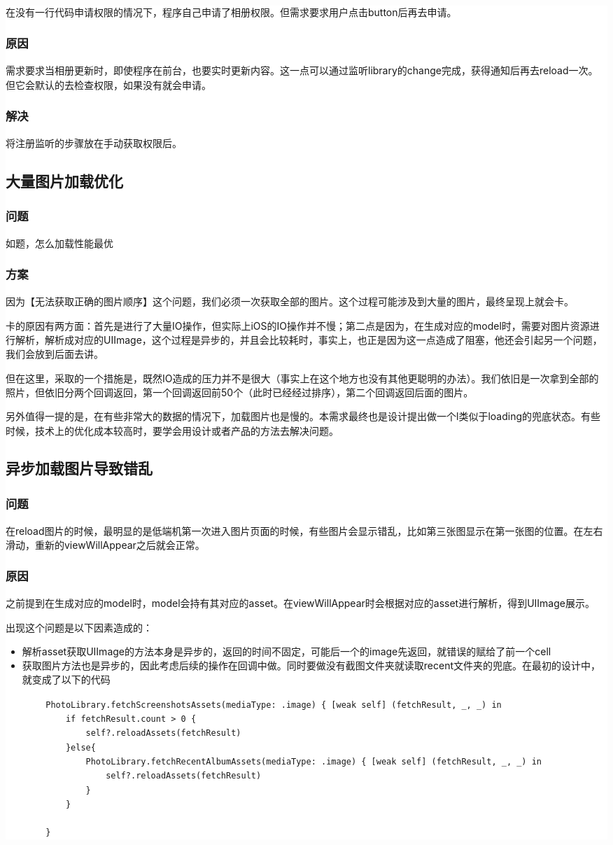 在没有一行代码申请权限的情况下，程序自己申请了相册权限。但需求要求用户点击button后再去申请。

### 原因

需求要求当相册更新时，即使程序在前台，也要实时更新内容。这一点可以通过监听library的change完成，获得通知后再去reload一次。但它会默认的去检查权限，如果没有就会申请。

### 解决

将注册监听的步骤放在手动获取权限后。

## 大量图片加载优化

### 问题

如题，怎么加载性能最优

### 方案

因为【无法获取正确的图片顺序】这个问题，我们必须一次获取全部的图片。这个过程可能涉及到大量的图片，最终呈现上就会卡。

卡的原因有两方面：首先是进行了大量IO操作，但实际上iOS的IO操作并不慢；第二点是因为，在生成对应的model时，需要对图片资源进行解析，解析成对应的UIImage，这个过程是异步的，并且会比较耗时，事实上，也正是因为这一点造成了阻塞，他还会引起另一个问题，我们会放到后面去讲。

但在这里，采取的一个措施是，既然IO造成的压力并不是很大（事实上在这个地方也没有其他更聪明的办法）。我们依旧是一次拿到全部的照片，但依旧分两个回调返回，第一个回调返回前50个（此时已经经过排序），第二个回调返回后面的图片。

另外值得一提的是，在有些非常大的数据的情况下，加载图片也是慢的。本需求最终也是设计提出做一个l类似于loading的兜底状态。有些时候，技术上的优化成本较高时，要学会用设计或者产品的方法去解决问题。

## 异步加载图片导致错乱

### 问题

在reload图片的时候，最明显的是低端机第一次进入图片页面的时候，有些图片会显示错乱，比如第三张图显示在第一张图的位置。在左右滑动，重新的viewWillAppear之后就会正常。

### 原因

之前提到在生成对应的model时，model会持有其对应的asset。在viewWillAppear时会根据对应的asset进行解析，得到UIImage展示。

出现这个问题是以下因素造成的：

- 解析asset获取UIImage的方法本身是异步的，返回的时间不固定，可能后一个的image先返回，就错误的赋给了前一个cell
- 获取图片方法也是异步的，因此考虑后续的操作在回调中做。同时要做没有截图文件夹就读取recent文件夹的兜底。在最初的设计中，就变成了以下的代码

```
        PhotoLibrary.fetchScreenshotsAssets(mediaType: .image) { [weak self] (fetchResult, _, _) in
            if fetchResult.count > 0 {
                self?.reloadAssets(fetchResult)
            }else{
                PhotoLibrary.fetchRecentAlbumAssets(mediaType: .image) { [weak self] (fetchResult, _, _) in
                    self?.reloadAssets(fetchResult)
                }
            }

        }

```

